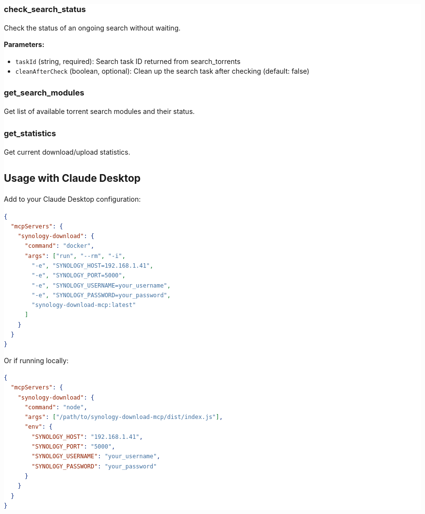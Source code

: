 ### check_search_status
Check the status of an ongoing search without waiting.

**Parameters:**
- `taskId` (string, required): Search task ID returned from search_torrents
- `cleanAfterCheck` (boolean, optional): Clean up the search task after checking (default: false)

### get_search_modules
Get list of available torrent search modules and their status.

### get_statistics
Get current download/upload statistics.

## Usage with Claude Desktop

Add to your Claude Desktop configuration:

```json
{
  "mcpServers": {
    "synology-download": {
      "command": "docker",
      "args": ["run", "--rm", "-i", 
        "-e", "SYNOLOGY_HOST=192.168.1.41",
        "-e", "SYNOLOGY_PORT=5000",
        "-e", "SYNOLOGY_USERNAME=your_username",
        "-e", "SYNOLOGY_PASSWORD=your_password",
        "synology-download-mcp:latest"
      ]
    }
  }
}
```

Or if running locally:

```json
{
  "mcpServers": {
    "synology-download": {
      "command": "node",
      "args": ["/path/to/synology-download-mcp/dist/index.js"],
      "env": {
        "SYNOLOGY_HOST": "192.168.1.41",
        "SYNOLOGY_PORT": "5000",
        "SYNOLOGY_USERNAME": "your_username",
        "SYNOLOGY_PASSWORD": "your_password"
      }
    }
  }
}
```
